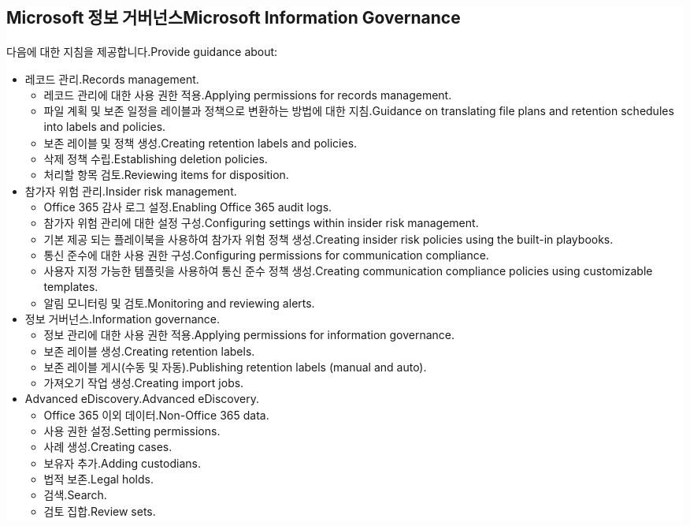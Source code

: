## <a name="microsoft-information-governance"></a><span data-ttu-id="69d4a-188">Microsoft 정보 거버넌스</span><span class="sxs-lookup"><span data-stu-id="69d4a-188">Microsoft Information Governance</span></span> 

<span data-ttu-id="69d4a-189">다음에 대한 지침을 제공합니다.</span><span class="sxs-lookup"><span data-stu-id="69d4a-189">Provide guidance about:</span></span>
- <span data-ttu-id="69d4a-190">레코드 관리.</span><span class="sxs-lookup"><span data-stu-id="69d4a-190">Records management.</span></span>
  - <span data-ttu-id="69d4a-191">레코드 관리에 대한 사용 권한 적용.</span><span class="sxs-lookup"><span data-stu-id="69d4a-191">Applying permissions for records management.</span></span>
  - <span data-ttu-id="69d4a-192">파일 계획 및 보존 일정을 레이블과 정책으로 변환하는 방법에 대한 지침.</span><span class="sxs-lookup"><span data-stu-id="69d4a-192">Guidance on translating file plans and retention schedules into labels and policies.</span></span>
  - <span data-ttu-id="69d4a-193">보존 레이블 및 정책 생성.</span><span class="sxs-lookup"><span data-stu-id="69d4a-193">Creating retention labels and policies.</span></span>
  - <span data-ttu-id="69d4a-194">삭제 정책 수립.</span><span class="sxs-lookup"><span data-stu-id="69d4a-194">Establishing deletion policies.</span></span>
  - <span data-ttu-id="69d4a-195">처리할 항목 검토.</span><span class="sxs-lookup"><span data-stu-id="69d4a-195">Reviewing items for disposition.</span></span>
- <span data-ttu-id="69d4a-196">참가자 위험 관리.</span><span class="sxs-lookup"><span data-stu-id="69d4a-196">Insider risk management.</span></span>
  - <span data-ttu-id="69d4a-197">Office 365 감사 로그 설정.</span><span class="sxs-lookup"><span data-stu-id="69d4a-197">Enabling Office 365 audit logs.</span></span>
  - <span data-ttu-id="69d4a-198">참가자 위험 관리에 대한 설정 구성.</span><span class="sxs-lookup"><span data-stu-id="69d4a-198">Configuring settings within insider risk management.</span></span>
  - <span data-ttu-id="69d4a-199">기본 제공 되는 플레이북을 사용하여 참가자 위험 정책 생성.</span><span class="sxs-lookup"><span data-stu-id="69d4a-199">Creating insider risk policies using the built-in playbooks.</span></span>
  - <span data-ttu-id="69d4a-200">통신 준수에 대한 사용 권한 구성.</span><span class="sxs-lookup"><span data-stu-id="69d4a-200">Configuring permissions for communication compliance.</span></span>
  - <span data-ttu-id="69d4a-201">사용자 지정 가능한 템플릿을 사용하여 통신 준수 정책 생성.</span><span class="sxs-lookup"><span data-stu-id="69d4a-201">Creating communication compliance policies using customizable templates.</span></span>
  - <span data-ttu-id="69d4a-202">알림 모니터링 및 검토.</span><span class="sxs-lookup"><span data-stu-id="69d4a-202">Monitoring and reviewing alerts.</span></span>
- <span data-ttu-id="69d4a-203">정보 거버넌스.</span><span class="sxs-lookup"><span data-stu-id="69d4a-203">Information governance.</span></span>
  - <span data-ttu-id="69d4a-204">정보 관리에 대한 사용 권한 적용.</span><span class="sxs-lookup"><span data-stu-id="69d4a-204">Applying permissions for information governance.</span></span>
  - <span data-ttu-id="69d4a-205">보존 레이블 생성.</span><span class="sxs-lookup"><span data-stu-id="69d4a-205">Creating retention labels.</span></span>
  - <span data-ttu-id="69d4a-206">보존 레이블 게시(수동 및 자동).</span><span class="sxs-lookup"><span data-stu-id="69d4a-206">Publishing retention labels (manual and auto).</span></span>
  - <span data-ttu-id="69d4a-207">가져오기 작업 생성.</span><span class="sxs-lookup"><span data-stu-id="69d4a-207">Creating import jobs.</span></span>
- <span data-ttu-id="69d4a-208">Advanced eDiscovery.</span><span class="sxs-lookup"><span data-stu-id="69d4a-208">Advanced eDiscovery.</span></span>
  - <span data-ttu-id="69d4a-209">Office 365 이외 데이터.</span><span class="sxs-lookup"><span data-stu-id="69d4a-209">Non-Office 365 data.</span></span>
  - <span data-ttu-id="69d4a-210">사용 권한 설정.</span><span class="sxs-lookup"><span data-stu-id="69d4a-210">Setting permissions.</span></span>
  - <span data-ttu-id="69d4a-211">사례 생성.</span><span class="sxs-lookup"><span data-stu-id="69d4a-211">Creating cases.</span></span>
  - <span data-ttu-id="69d4a-212">보유자 추가.</span><span class="sxs-lookup"><span data-stu-id="69d4a-212">Adding custodians.</span></span> 
  - <span data-ttu-id="69d4a-213">법적 보존.</span><span class="sxs-lookup"><span data-stu-id="69d4a-213">Legal holds.</span></span>
  - <span data-ttu-id="69d4a-214">검색.</span><span class="sxs-lookup"><span data-stu-id="69d4a-214">Search.</span></span>
  - <span data-ttu-id="69d4a-215">검토 집합.</span><span class="sxs-lookup"><span data-stu-id="69d4a-215">Review sets.</span></span>
